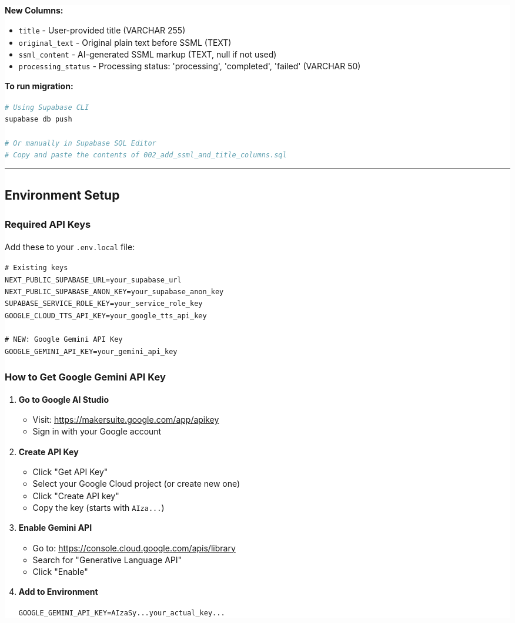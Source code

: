 **New Columns:**
- `title` - User-provided title (VARCHAR 255)
- `original_text` - Original plain text before SSML (TEXT)
- `ssml_content` - AI-generated SSML markup (TEXT, null if not used)
- `processing_status` - Processing status: 'processing', 'completed', 'failed' (VARCHAR 50)

**To run migration:**
```bash
# Using Supabase CLI
supabase db push

# Or manually in Supabase SQL Editor
# Copy and paste the contents of 002_add_ssml_and_title_columns.sql
```

---

## Environment Setup

### Required API Keys

Add these to your `.env.local` file:

```env
# Existing keys
NEXT_PUBLIC_SUPABASE_URL=your_supabase_url
NEXT_PUBLIC_SUPABASE_ANON_KEY=your_supabase_anon_key
SUPABASE_SERVICE_ROLE_KEY=your_service_role_key
GOOGLE_CLOUD_TTS_API_KEY=your_google_tts_api_key

# NEW: Google Gemini API Key
GOOGLE_GEMINI_API_KEY=your_gemini_api_key
```

### How to Get Google Gemini API Key

1. **Go to Google AI Studio**
   - Visit: https://makersuite.google.com/app/apikey
   - Sign in with your Google account

2. **Create API Key**
   - Click "Get API Key"
   - Select your Google Cloud project (or create new one)
   - Click "Create API key"
   - Copy the key (starts with `AIza...`)

3. **Enable Gemini API**
   - Go to: https://console.cloud.google.com/apis/library
   - Search for "Generative Language API"
   - Click "Enable"

4. **Add to Environment**
   ```env
   GOOGLE_GEMINI_API_KEY=AIzaSy...your_actual_key...
   ```
